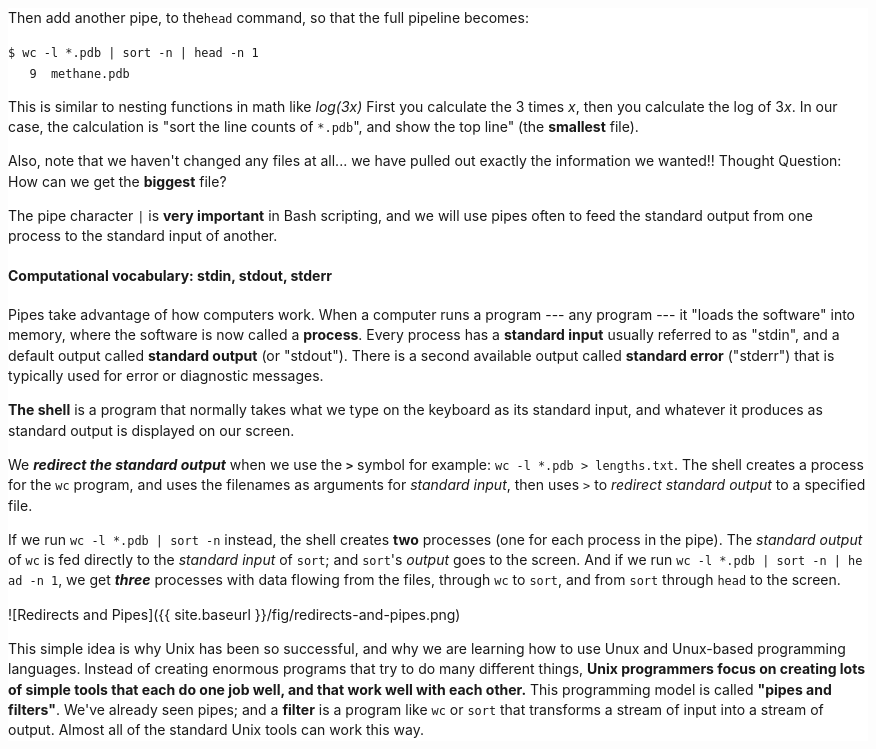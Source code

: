Then add another pipe, to the`head` command, 
so that the full pipeline becomes:

~~~
$ wc -l *.pdb | sort -n | head -n 1
   9  methane.pdb
~~~

This is similar to nesting functions in math like *log(3x)*
First you calculate the 
3 times *x*, then you calculate the log of 3*x*. 
In our case, the calculation is "sort the line counts 
of `*.pdb`", and show the top line" (the **smallest** file). 

Also, note that we haven't changed any files at all... we have
pulled out exactly the information we wanted!! 
Thought Question: How can we get the **biggest** file?

The pipe character `|` is **very important** in Bash scripting, and 
we will use pipes often to feed the standard output from one process to
the standard input of another.

#### Computational vocabulary: stdin, stdout, stderr

Pipes take advantage of how computers work. 
When a computer runs a program --- any program --- it "loads the software" 
into memory, where the software is now called a **process**.
Every process has a **standard input** usually referred to as "stdin", 
and a default output called **standard output**
(or "stdout"). There is a second available output called **standard error** ("stderr")
that is typically used for error or diagnostic messages. 

**The shell** is a program that normally
takes what we type on the keyboard as its standard input,
and whatever it produces as standard output is displayed on our screen.

We ***redirect the standard output*** when we use the **`>`** symbol
for example: `wc -l *.pdb > lengths.txt`.
The shell creates a process for the `wc` program, and 
uses the filenames as arguments for *standard input*, 
then uses `>` to *redirect standard output* to a specified file.

If we run `wc -l *.pdb | sort -n` instead,
the shell creates **two** processes
(one for each process in the pipe).
The *standard output* of `wc` is fed directly to the *standard input* of `sort`;
and `sort`'s *output* goes to the screen.
And if we run `wc -l *.pdb | sort -n | head -n 1`,
we get ***three*** processes with data flowing from the files,
through `wc` to `sort`,
and from `sort` through `head` to the screen.

![Redirects and Pipes]({{ site.baseurl }}/fig/redirects-and-pipes.png)

This simple idea is why Unix has been so successful, and why we are 
learning how to use Unux and Unux-based programming languages.
Instead of creating enormous programs that try to do many different things,
**Unix programmers focus on creating lots of simple tools that each do one job well,
and that work well with each other.**
This programming model is called **"pipes and filters"**.
We've already seen pipes;
and a **filter** is a program like `wc` or `sort`
that transforms a stream of input into a stream of output.
Almost all of the standard Unix tools can work this way.
